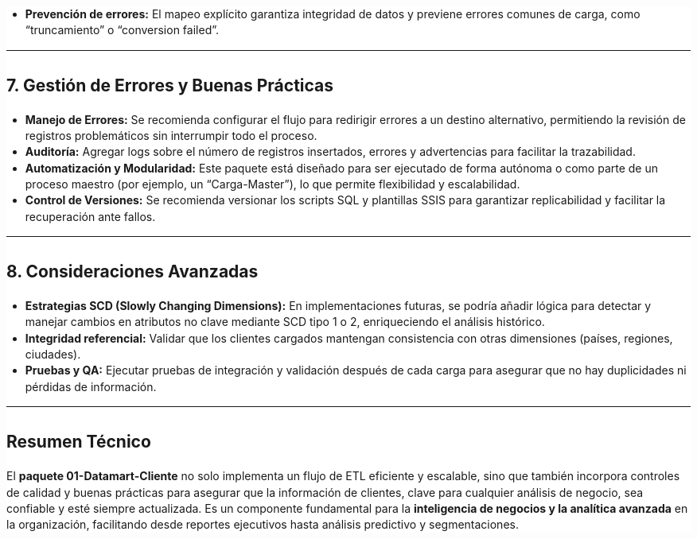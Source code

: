 - **Prevención de errores:** El mapeo explícito garantiza integridad de datos y previene errores comunes de carga, como “truncamiento” o “conversion failed”.

---

## 7. Gestión de Errores y Buenas Prácticas

- **Manejo de Errores:** Se recomienda configurar el flujo para redirigir errores a un destino alternativo, permitiendo la revisión de registros problemáticos sin interrumpir todo el proceso.
- **Auditoría:** Agregar logs sobre el número de registros insertados, errores y advertencias para facilitar la trazabilidad.
- **Automatización y Modularidad:** Este paquete está diseñado para ser ejecutado de forma autónoma o como parte de un proceso maestro (por ejemplo, un “Carga-Master”), lo que permite flexibilidad y escalabilidad.
- **Control de Versiones:** Se recomienda versionar los scripts SQL y plantillas SSIS para garantizar replicabilidad y facilitar la recuperación ante fallos.

---

## 8. Consideraciones Avanzadas

- **Estrategias SCD (Slowly Changing Dimensions):** En implementaciones futuras, se podría añadir lógica para detectar y manejar cambios en atributos no clave mediante SCD tipo 1 o 2, enriqueciendo el análisis histórico.
- **Integridad referencial:** Validar que los clientes cargados mantengan consistencia con otras dimensiones (países, regiones, ciudades).
- **Pruebas y QA:** Ejecutar pruebas de integración y validación después de cada carga para asegurar que no hay duplicidades ni pérdidas de información.

---

## **Resumen Técnico**

El **paquete 01-Datamart-Cliente** no solo implementa un flujo de ETL eficiente y escalable, sino que también incorpora controles de calidad y buenas prácticas para asegurar que la información de clientes, clave para cualquier análisis de negocio, sea confiable y esté siempre actualizada. Es un componente fundamental para la **inteligencia de negocios y la analítica avanzada** en la organización, facilitando desde reportes ejecutivos hasta análisis predictivo y segmentaciones.
